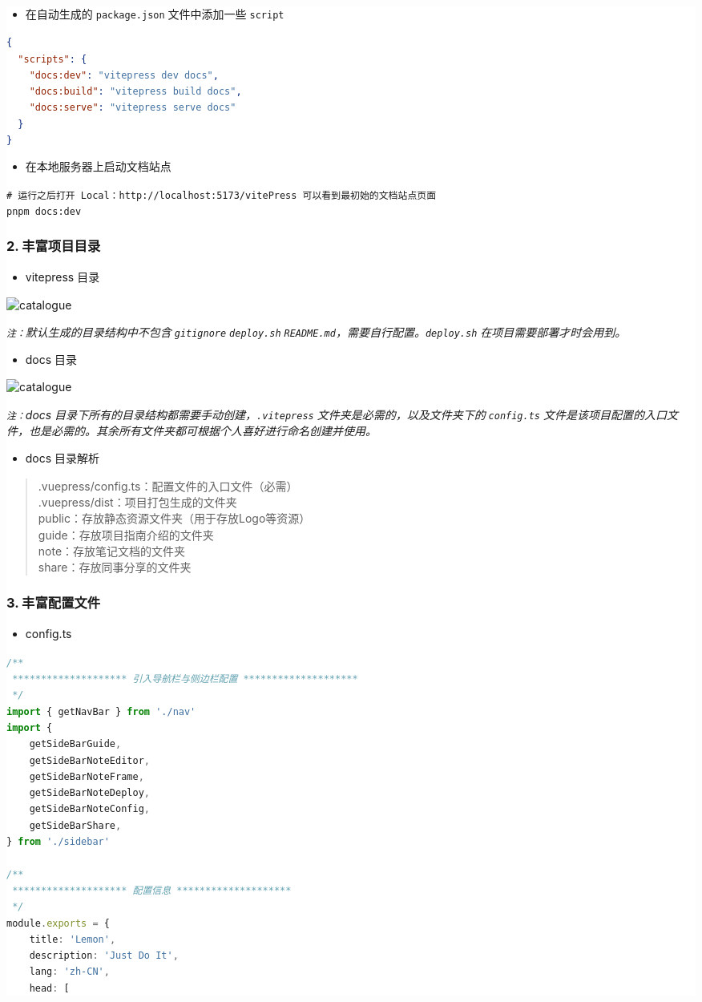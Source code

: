 - 在自动生成的 `package.json` 文件中添加一些 `script`

``` json
{
  "scripts": {
    "docs:dev": "vitepress dev docs",
    "docs:build": "vitepress build docs",
    "docs:serve": "vitepress serve docs"
  }
}
```

- 在本地服务器上启动文档站点

``` shell
# 运行之后打开 Local：http://localhost:5173/vitePress 可以看到最初始的文档站点页面
pnpm docs:dev
```

### 2. 丰富项目目录

- vitepress 目录

![catalogue](/public/img/VitePress.assets/vitepress-catalogue.png)

*`注：`默认生成的目录结构中不包含 `gitignore`  `deploy.sh` `README.md`，需要自行配置。`deploy.sh` 在项目需要部署才时会用到。*

- docs 目录

![catalogue](/public/img/VitePress.assets/docs-catalogue.png)

*`注：`docs 目录下所有的目录结构都需要手动创建，`.vitepress` 文件夹是必需的，以及文件夹下的 `config.ts` 文件是该项目配置的入口文件，也是必需的。其余所有文件夹都可根据个人喜好进行命名创建并使用。*

- docs 目录解析

> .vuepress/config.ts：配置文件的入口文件（必需）  
> .vuepress/dist：项目打包生成的文件夹  
> public：存放静态资源文件夹（用于存放Logo等资源）  
> guide：存放项目指南介绍的文件夹  
> note：存放笔记文档的文件夹  
> share：存放同事分享的文件夹  

### 3. 丰富配置文件

- config.ts

``` typescript
/**
 ******************** 引入导航栏与侧边栏配置 ********************
 */
import { getNavBar } from './nav'
import { 
    getSideBarGuide,
    getSideBarNoteEditor,
    getSideBarNoteFrame,
    getSideBarNoteDeploy,
    getSideBarNoteConfig,
    getSideBarShare,
} from './sidebar'

/**
 ******************** 配置信息 ********************
 */
module.exports = {
    title: 'Lemon',
    description: 'Just Do It',
    lang: 'zh-CN',
    head: [
```
